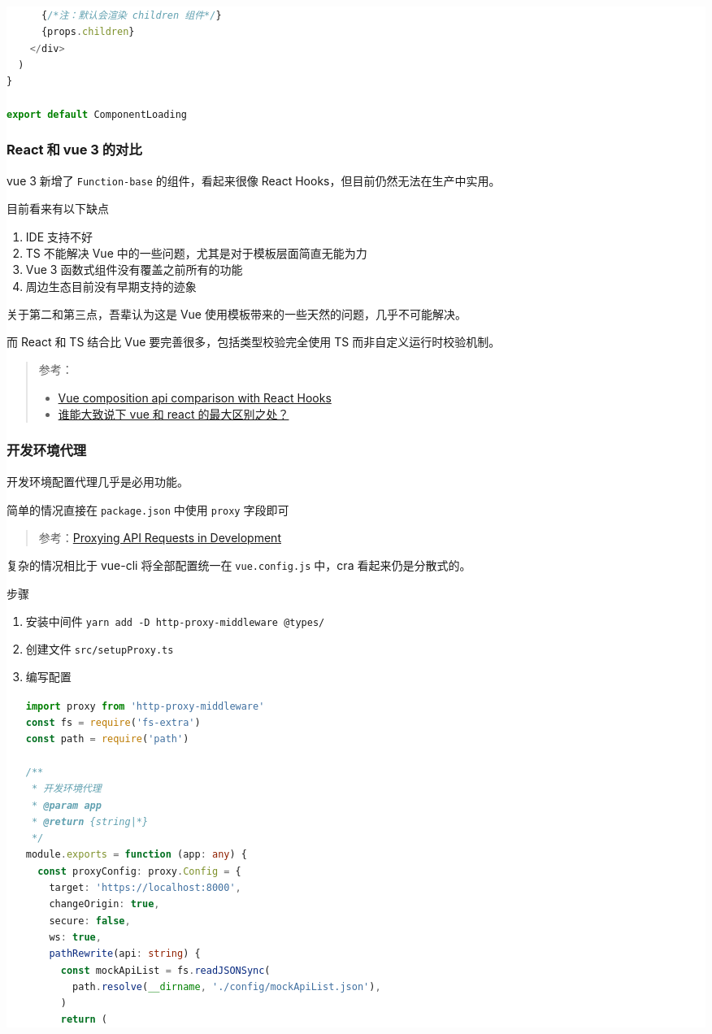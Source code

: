 ```jsx
      {/*注：默认会渲染 children 组件*/}
      {props.children}
    </div>
  )
}

export default ComponentLoading
```

### React 和 vue 3 的对比

vue 3 新增了 `Function-base` 的组件，看起来很像 React Hooks，但目前仍然无法在生产中实用。

目前看来有以下缺点

1.  IDE 支持不好
2.  TS 不能解决 Vue 中的一些问题，尤其是对于模板层面简直无能为力
3.  Vue 3 函数式组件没有覆盖之前所有的功能
4.  周边生态目前没有早期支持的迹象

关于第二和第三点，吾辈认为这是 Vue 使用模板带来的一些天然的问题，几乎不可能解决。

而 React 和 TS 结合比 Vue 要完善很多，包括类型校验完全使用 TS 而非自定义运行时校验机制。

> 参考：
>
> *   [Vue composition api comparison with React Hooks](https://vue-composition-api-rfc.netlify.com/#comparison-with-react-hooks)
> *   [谁能大致说下 vue 和 react 的最大区别之处？](https://aweiu.com/%E8%B0%81%E8%83%BD%E5%A4%A7%E8%87%B4%E8%AF%B4%E4%B8%8Bvue%E5%92%8Creact%E7%9A%84%E6%9C%80%E5%A4%A7%E5%8C%BA%E5%88%AB%E4%B9%8B%E5%A4%84%EF%BC%9F/)

### 开发环境代理

开发环境配置代理几乎是必用功能。

简单的情况直接在 `package.json` 中使用 `proxy` 字段即可

> 参考：[Proxying API Requests in Development](https://create-react-app.dev/docs/proxying-api-requests-in-development)

复杂的情况相比于 vue-cli 将全部配置统一在 `vue.config.js` 中，cra 看起来仍是分散式的。

步骤

1.  安装中间件 `yarn add -D http-proxy-middleware @types/`
2.  创建文件 `src/setupProxy.ts`
3.  编写配置

    ```ts
    import proxy from 'http-proxy-middleware'
    const fs = require('fs-extra')
    const path = require('path')

    /**
     * 开发环境代理
     * @param app
     * @return {string|*}
     */
    module.exports = function (app: any) {
      const proxyConfig: proxy.Config = {
        target: 'https://localhost:8000',
        changeOrigin: true,
        secure: false,
        ws: true,
        pathRewrite(api: string) {
          const mockApiList = fs.readJSONSync(
            path.resolve(__dirname, './config/mockApiList.json'),
          )
          return (